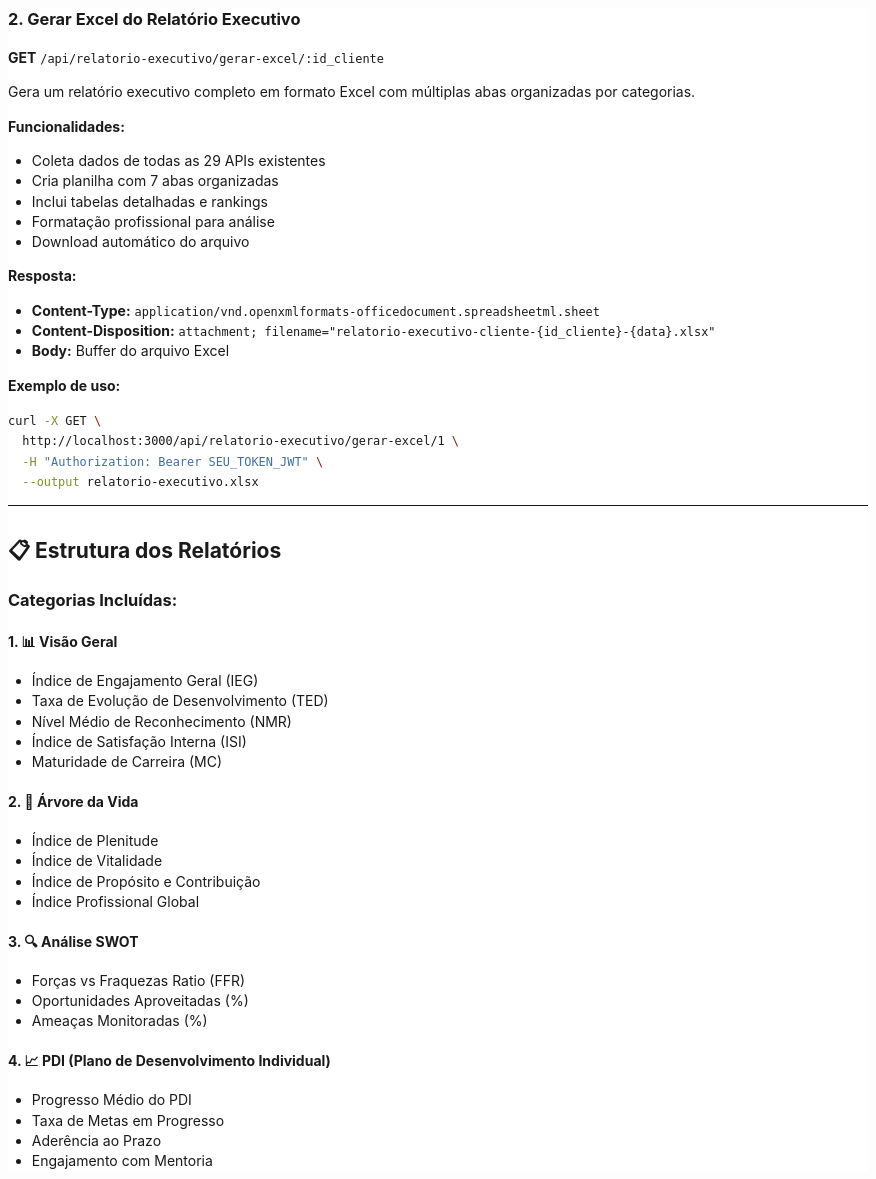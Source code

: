 ### 2. Gerar Excel do Relatório Executivo
**GET** `/api/relatorio-executivo/gerar-excel/:id_cliente`

Gera um relatório executivo completo em formato Excel com múltiplas abas organizadas por categorias.

**Funcionalidades:**
- Coleta dados de todas as 29 APIs existentes
- Cria planilha com 7 abas organizadas
- Inclui tabelas detalhadas e rankings
- Formatação profissional para análise
- Download automático do arquivo

**Resposta:**
- **Content-Type:** `application/vnd.openxmlformats-officedocument.spreadsheetml.sheet`
- **Content-Disposition:** `attachment; filename="relatorio-executivo-cliente-{id_cliente}-{data}.xlsx"`
- **Body:** Buffer do arquivo Excel

**Exemplo de uso:**
```bash
curl -X GET \
  http://localhost:3000/api/relatorio-executivo/gerar-excel/1 \
  -H "Authorization: Bearer SEU_TOKEN_JWT" \
  --output relatorio-executivo.xlsx
```

---

## 📋 Estrutura dos Relatórios

### Categorias Incluídas:

#### 1. **📊 Visão Geral**
- Índice de Engajamento Geral (IEG)
- Taxa de Evolução de Desenvolvimento (TED)
- Nível Médio de Reconhecimento (NMR)
- Índice de Satisfação Interna (ISI)
- Maturidade de Carreira (MC)

#### 2. **🌳 Árvore da Vida**
- Índice de Plenitude
- Índice de Vitalidade
- Índice de Propósito e Contribuição
- Índice Profissional Global

#### 3. **🔍 Análise SWOT**
- Forças vs Fraquezas Ratio (FFR)
- Oportunidades Aproveitadas (%)
- Ameaças Monitoradas (%)

#### 4. **📈 PDI (Plano de Desenvolvimento Individual)**
- Progresso Médio do PDI
- Taxa de Metas em Progresso
- Aderência ao Prazo
- Engajamento com Mentoria
